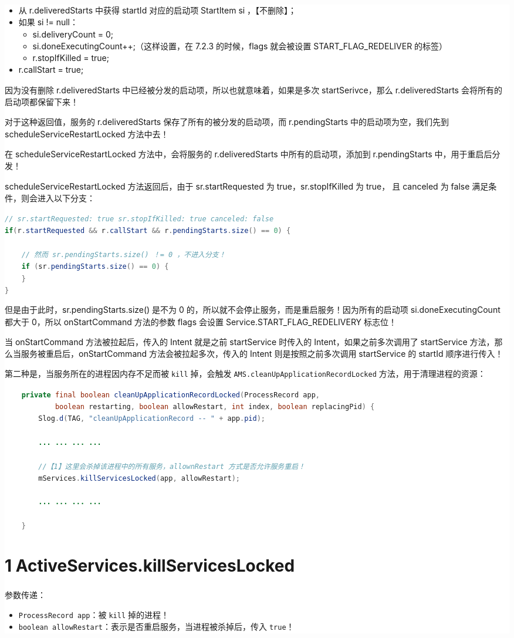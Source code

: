 - 从 r.deliveredStarts 中获得 startId 对应的启动项 StartItem si ，【不删除】；
- 如果 si != null：
	- si.deliveryCount = 0;
    - si.doneExecutingCount++;（这样设置，在 7.2.3 的时候，flags 就会被设置 START_FLAG_REDELIVER 的标签）
    - r.stopIfKilled = true;
- r.callStart = true;

因为没有删除 r.deliveredStarts 中已经被分发的启动项，所以也就意味着，如果是多次 startSerivce，那么 r.deliveredStarts 会将所有的启动项都保留下来！

对于这种返回值，服务的 r.deliveredStarts 保存了所有的被分发的启动项，而 r.pendingStarts 中的启动项为空，我们先到 scheduleServiceRestartLocked 方法中去！

在 scheduleServiceRestartLocked 方法中，会将服务的 r.deliveredStarts 中所有的启动项，添加到 r.pendingStarts 中，用于重启后分发！

scheduleServiceRestartLocked 方法返回后，由于 sr.startRequested 为 true，sr.stopIfKilled 为 true， 且 canceled 为 false 满足条件，则会进入以下分支：
```java
// sr.startRequested: true sr.stopIfKilled: true canceled: false
if(r.startRequested && r.callStart && r.pendingStarts.size() == 0) {
   
    // 然而 sr.pendingStarts.size() ！= 0 ，不进入分支！
    if (sr.pendingStarts.size() == 0) {
    }
}
```
但是由于此时，sr.pendingStarts.size() 是不为 0 的，所以就不会停止服务，而是重启服务！因为所有的启动项 si.doneExecutingCount 都大于 0，所以 onStartCommand 方法的参数 flags 会设置 Service.START_FLAG_REDELIVERY 标志位！

当 onStartCommand 方法被拉起后，传入的 Intent 就是之前 startService 时传入的 Intent，如果之前多次调用了 startService 方法，那么当服务被重启后，onStartCommand 方法会被拉起多次，传入的 Intent 则是按照之前多次调用 startService 的 startId 顺序进行传入！


第二种是，当服务所在的进程因内存不足而被 `kill` 掉，会触发 `AMS.cleanUpApplicationRecordLocked` 方法，用于清理进程的资源：

```java
    private final boolean cleanUpApplicationRecordLocked(ProcessRecord app,
            boolean restarting, boolean allowRestart, int index, boolean replacingPid) {
        Slog.d(TAG, "cleanUpApplicationRecord -- " + app.pid);
    
        ... ... ... ...
        
        //【1】这里会杀掉该进程中的所有服务，allownRestart 方式是否允许服务重启！
        mServices.killServicesLocked(app, allowRestart);
        
        ... ... ... ...
        
    }
```


# 1 ActiveServices.killServicesLocked

参数传递：

- `ProcessRecord app`：被 `kill` 掉的进程！
- `boolean allowRestart`：表示是否重启服务，当进程被杀掉后，传入 `true`！
